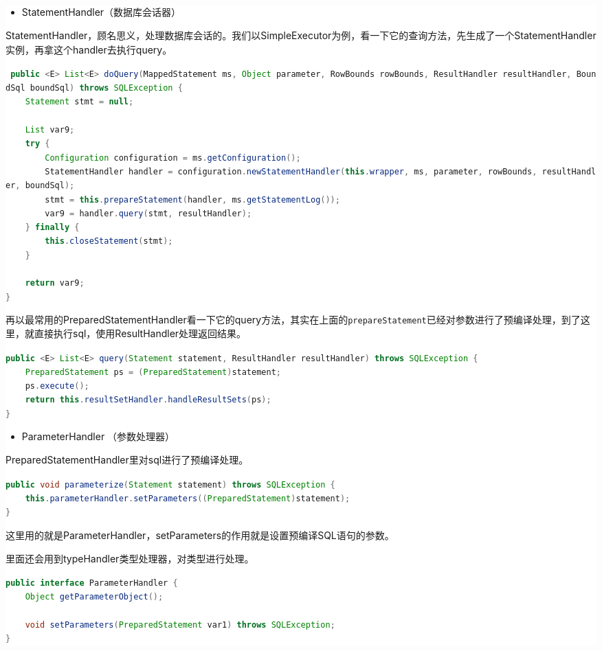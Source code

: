 - StatementHandler（数据库会话器）

StatementHandler，顾名思义，处理数据库会话的。我们以SimpleExecutor为例，看一下它的查询方法，先生成了一个StatementHandler实例，再拿这个handler去执行query。

```java
 public <E> List<E> doQuery(MappedStatement ms, Object parameter, RowBounds rowBounds, ResultHandler resultHandler, BoundSql boundSql) throws SQLException {
    Statement stmt = null;

    List var9;
    try {
        Configuration configuration = ms.getConfiguration();
        StatementHandler handler = configuration.newStatementHandler(this.wrapper, ms, parameter, rowBounds, resultHandler, boundSql);
        stmt = this.prepareStatement(handler, ms.getStatementLog());
        var9 = handler.query(stmt, resultHandler);
    } finally {
        this.closeStatement(stmt);
    }

    return var9;
}
```

再以最常用的PreparedStatementHandler看一下它的query方法，其实在上面的`prepareStatement`已经对参数进行了预编译处理，到了这里，就直接执行sql，使用ResultHandler处理返回结果。

```java
public <E> List<E> query(Statement statement, ResultHandler resultHandler) throws SQLException {
    PreparedStatement ps = (PreparedStatement)statement;
    ps.execute();
    return this.resultSetHandler.handleResultSets(ps);
}
```

- ParameterHandler （参数处理器）

PreparedStatementHandler里对sql进行了预编译处理。

```java
public void parameterize(Statement statement) throws SQLException {
    this.parameterHandler.setParameters((PreparedStatement)statement);
}
```

这里用的就是ParameterHandler，setParameters的作用就是设置预编译SQL语句的参数。

里面还会用到typeHandler类型处理器，对类型进行处理。

```java
public interface ParameterHandler {
    Object getParameterObject();

    void setParameters(PreparedStatement var1) throws SQLException;
}
```
